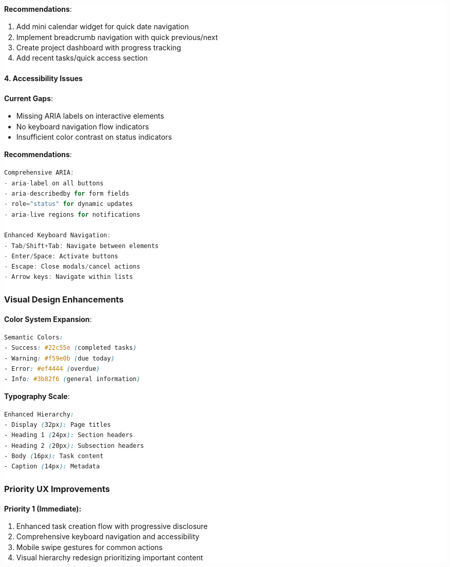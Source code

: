 **Recommendations**:
1. Add mini calendar widget for quick date navigation
2. Implement breadcrumb navigation with quick previous/next
3. Create project dashboard with progress tracking
4. Add recent tasks/quick access section

#### 4. Accessibility Issues
**Current Gaps**:
- Missing ARIA labels on interactive elements
- No keyboard navigation flow indicators
- Insufficient color contrast on status indicators

**Recommendations**:
```jsx
Comprehensive ARIA:
- aria-label on all buttons
- aria-describedby for form fields
- role="status" for dynamic updates
- aria-live regions for notifications

Enhanced Keyboard Navigation:
- Tab/Shift+Tab: Navigate between elements
- Enter/Space: Activate buttons
- Escape: Close modals/cancel actions
- Arrow keys: Navigate within lists
```

### Visual Design Enhancements

**Color System Expansion**:
```css
Semantic Colors:
- Success: #22c55e (completed tasks)
- Warning: #f59e0b (due today)
- Error: #ef4444 (overdue)
- Info: #3b82f6 (general information)
```

**Typography Scale**:
```css
Enhanced Hierarchy:
- Display (32px): Page titles
- Heading 1 (24px): Section headers
- Heading 2 (20px): Subsection headers
- Body (16px): Task content
- Caption (14px): Metadata
```

### Priority UX Improvements

**Priority 1 (Immediate):**
1. Enhanced task creation flow with progressive disclosure
2. Comprehensive keyboard navigation and accessibility
3. Mobile swipe gestures for common actions
4. Visual hierarchy redesign prioritizing important content
